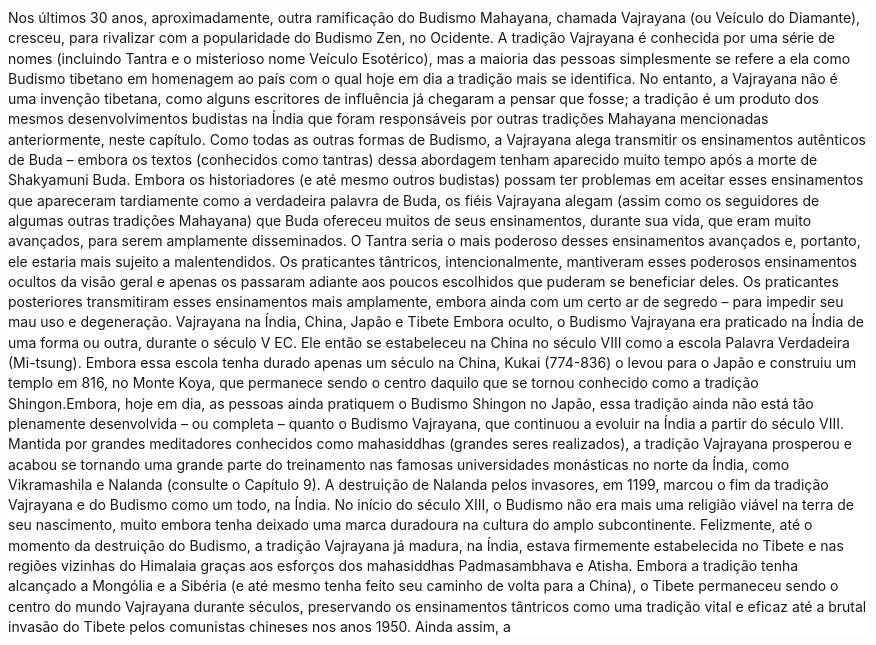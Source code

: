 Nos últimos 30 anos, aproximadamente, outra ramificação do Budismo Mahayana, chamada Vajrayana (ou Veículo do
Diamante), cresceu, para rivalizar com a popularidade do Budismo Zen, no Ocidente. A tradição Vajrayana é conhecida
por uma série de nomes (incluindo Tantra e o misterioso nome Veículo Esotérico), mas a maioria das pessoas
simplesmente se refere a ela como Budismo tibetano em homenagem ao país com o qual hoje em dia a tradição mais se
identifica. No entanto, a Vajrayana não é uma invenção tibetana, como alguns escritores de influência já chegaram a
pensar que fosse; a tradição é um produto dos mesmos desenvolvimentos budistas na Índia que foram responsáveis por
outras tradições Mahayana mencionadas anteriormente, neste capítulo.
Como todas as outras formas de Budismo, a Vajrayana alega transmitir os ensinamentos autênticos de Buda – embora os
textos (conhecidos como tantras) dessa abordagem tenham aparecido muito tempo após a morte de Shakyamuni Buda.
Embora os historiadores (e até mesmo outros budistas) possam ter problemas em aceitar esses ensinamentos que
apareceram tardiamente como a verdadeira palavra de Buda, os fiéis Vajrayana alegam (assim como os seguidores de
algumas outras tradições Mahayana) que Buda ofereceu muitos de seus ensinamentos, durante sua vida, que eram muito
avançados, para serem amplamente disseminados. O Tantra seria o mais poderoso desses ensinamentos avançados e,
portanto, ele estaria mais sujeito a malentendidos. Os praticantes tântricos, intencionalmente, mantiveram esses
poderosos ensinamentos ocultos da visão geral e apenas os passaram adiante aos poucos escolhidos que puderam se
beneficiar deles. Os praticantes posteriores transmitiram esses ensinamentos mais amplamente, embora ainda com um
certo ar de segredo – para impedir seu mau uso e degeneração.
Vajrayana na Índia, China, Japão e Tibete
Embora oculto, o Budismo Vajrayana era praticado na Índia de uma forma ou outra, durante o século V EC. Ele então se
estabeleceu na China no século VIII como a escola Palavra Verdadeira (Mi-tsung). Embora essa escola tenha durado
apenas um século na China, Kukai (774-836) o levou para o Japão e construiu um templo em 816, no Monte Koya, que
permanece sendo o centro daquilo que se tornou conhecido como a tradição Shingon.Embora, hoje em dia, as pessoas ainda pratiquem o Budismo Shingon no Japão, essa tradição ainda não está tão
plenamente desenvolvida – ou completa – quanto o Budismo Vajrayana, que continuou a evoluir na Índia a partir do
século VIII. Mantida por grandes meditadores conhecidos como mahasiddhas (grandes seres realizados), a tradição
Vajrayana prosperou e acabou se tornando uma grande parte do treinamento nas famosas universidades monásticas no
norte da Índia, como Vikramashila e Nalanda (consulte o Capítulo 9). A destruição de Nalanda pelos invasores, em 1199,
marcou o fim da tradição Vajrayana e do Budismo como um todo, na Índia. No início do século XIII, o Budismo não era
mais uma religião viável na terra de seu nascimento, muito embora tenha deixado uma marca duradoura na cultura do
amplo subcontinente.
Felizmente, até o momento da destruição do Budismo, a tradição Vajrayana já madura, na Índia, estava firmemente
estabelecida no Tibete e nas regiões vizinhas do Himalaia graças aos esforços dos mahasiddhas Padmasambhava e
Atisha. Embora a tradição tenha alcançado a Mongólia e a Sibéria (e até mesmo tenha feito seu caminho de volta para a
China), o Tibete permaneceu sendo o centro do mundo Vajrayana durante séculos, preservando os ensinamentos tântricos
como uma tradição vital e eficaz até a brutal invasão do Tibete pelos comunistas chineses nos anos 1950. Ainda assim, a